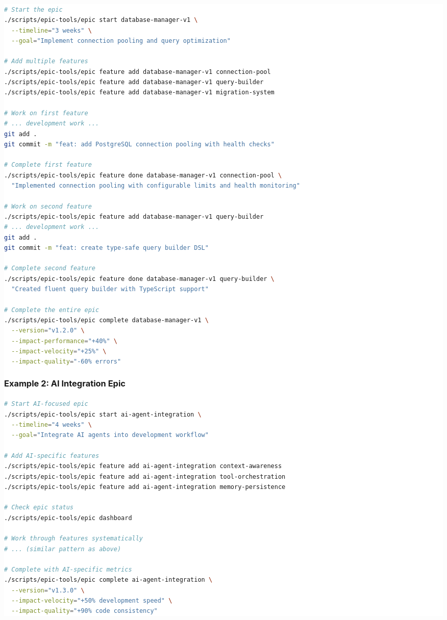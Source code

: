 ```bash
# Start the epic
./scripts/epic-tools/epic start database-manager-v1 \
  --timeline="3 weeks" \
  --goal="Implement connection pooling and query optimization"

# Add multiple features
./scripts/epic-tools/epic feature add database-manager-v1 connection-pool
./scripts/epic-tools/epic feature add database-manager-v1 query-builder
./scripts/epic-tools/epic feature add database-manager-v1 migration-system

# Work on first feature
# ... development work ...
git add .
git commit -m "feat: add PostgreSQL connection pooling with health checks"

# Complete first feature
./scripts/epic-tools/epic feature done database-manager-v1 connection-pool \
  "Implemented connection pooling with configurable limits and health monitoring"

# Work on second feature
./scripts/epic-tools/epic feature add database-manager-v1 query-builder
# ... development work ...
git add .
git commit -m "feat: create type-safe query builder DSL"

# Complete second feature
./scripts/epic-tools/epic feature done database-manager-v1 query-builder \
  "Created fluent query builder with TypeScript support"

# Complete the entire epic
./scripts/epic-tools/epic complete database-manager-v1 \
  --version="v1.2.0" \
  --impact-performance="+40%" \
  --impact-velocity="+25%" \
  --impact-quality="-60% errors"
```

### Example 2: AI Integration Epic

```bash
# Start AI-focused epic
./scripts/epic-tools/epic start ai-agent-integration \
  --timeline="4 weeks" \
  --goal="Integrate AI agents into development workflow"

# Add AI-specific features
./scripts/epic-tools/epic feature add ai-agent-integration context-awareness
./scripts/epic-tools/epic feature add ai-agent-integration tool-orchestration
./scripts/epic-tools/epic feature add ai-agent-integration memory-persistence

# Check epic status
./scripts/epic-tools/epic dashboard

# Work through features systematically
# ... (similar pattern as above)

# Complete with AI-specific metrics
./scripts/epic-tools/epic complete ai-agent-integration \
  --version="v1.3.0" \
  --impact-velocity="+50% development speed" \
  --impact-quality="+90% code consistency"
```
